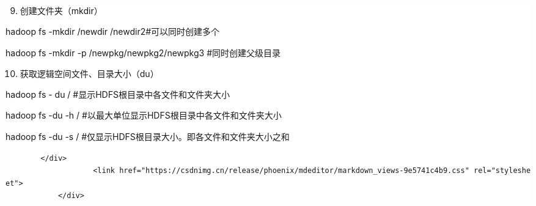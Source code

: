 9) 创建文件夹（mkdir）

hadoop fs -mkdir /newdir /newdir2#可以同时创建多个

hadoop fs -mkdir -p /newpkg/newpkg2/newpkg3 #同时创建父级目录

10) 获取逻辑空间文件、目录大小（du）

hadoop fs - du /  #显示HDFS根目录中各文件和文件夹大小

hadoop fs -du -h /  #以最大单位显示HDFS根目录中各文件和文件夹大小

hadoop fs -du -s /  #仅显示HDFS根目录大小。即各文件和文件夹大小之和

</code></pre>

            </div>
						<link href="https://csdnimg.cn/release/phoenix/mdeditor/markdown_views-9e5741c4b9.css" rel="stylesheet">
                </div>